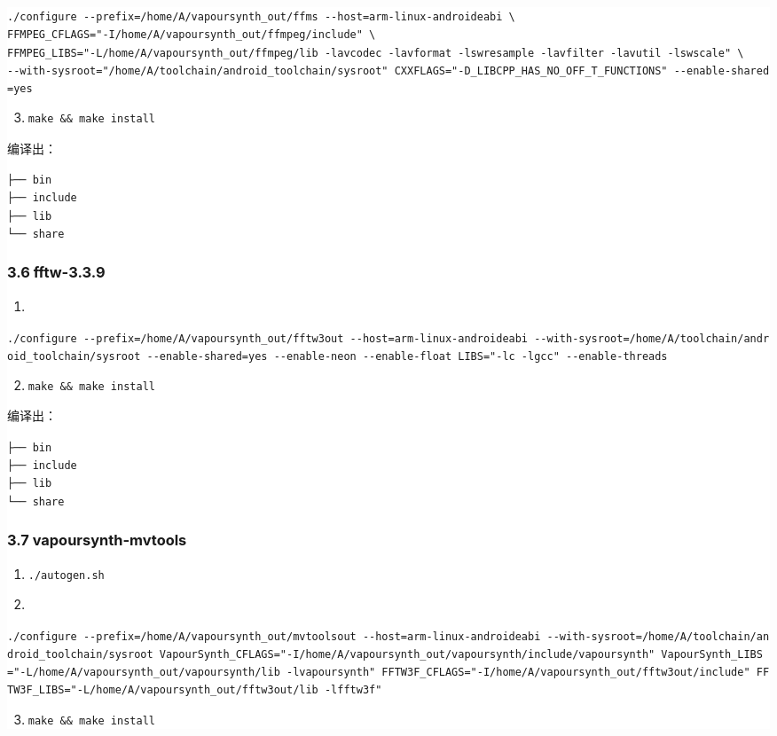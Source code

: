    ```shell
   ./configure --prefix=/home/A/vapoursynth_out/ffms --host=arm-linux-androideabi \
   FFMPEG_CFLAGS="-I/home/A/vapoursynth_out/ffmpeg/include" \
   FFMPEG_LIBS="-L/home/A/vapoursynth_out/ffmpeg/lib -lavcodec -lavformat -lswresample -lavfilter -lavutil -lswscale" \
   --with-sysroot="/home/A/toolchain/android_toolchain/sysroot" CXXFLAGS="-D_LIBCPP_HAS_NO_OFF_T_FUNCTIONS" --enable-shared=yes
   
   ```

3. `make && make install`

编译出：

```
├── bin
├── include
├── lib
└── share
```

### 3.6 fftw-3.3.9

1. 

```shell
./configure --prefix=/home/A/vapoursynth_out/fftw3out --host=arm-linux-androideabi --with-sysroot=/home/A/toolchain/android_toolchain/sysroot --enable-shared=yes --enable-neon --enable-float LIBS="-lc -lgcc" --enable-threads
```

2. `make && make install`

编译出：

```
├── bin
├── include
├── lib
└── share
```

### 3.7 vapoursynth-mvtools

1. `./autogen.sh`

2.  

   ```shell
   ./configure --prefix=/home/A/vapoursynth_out/mvtoolsout --host=arm-linux-androideabi --with-sysroot=/home/A/toolchain/android_toolchain/sysroot VapourSynth_CFLAGS="-I/home/A/vapoursynth_out/vapoursynth/include/vapoursynth" VapourSynth_LIBS="-L/home/A/vapoursynth_out/vapoursynth/lib -lvapoursynth" FFTW3F_CFLAGS="-I/home/A/vapoursynth_out/fftw3out/include" FFTW3F_LIBS="-L/home/A/vapoursynth_out/fftw3out/lib -lfftw3f"
   ```

3. `make && make install`
